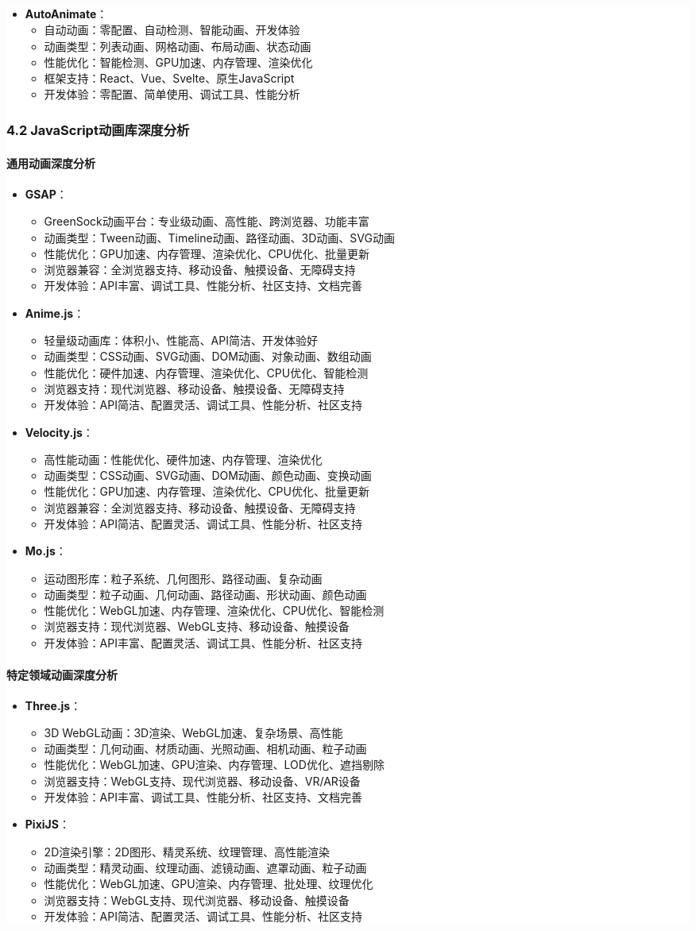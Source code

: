 - **AutoAnimate**：
  - 自动动画：零配置、自动检测、智能动画、开发体验
  - 动画类型：列表动画、网格动画、布局动画、状态动画
  - 性能优化：智能检测、GPU加速、内存管理、渲染优化
  - 框架支持：React、Vue、Svelte、原生JavaScript
  - 开发体验：零配置、简单使用、调试工具、性能分析

### 4.2 JavaScript动画库深度分析

#### 通用动画深度分析

- **GSAP**：
  - GreenSock动画平台：专业级动画、高性能、跨浏览器、功能丰富
  - 动画类型：Tween动画、Timeline动画、路径动画、3D动画、SVG动画
  - 性能优化：GPU加速、内存管理、渲染优化、CPU优化、批量更新
  - 浏览器兼容：全浏览器支持、移动设备、触摸设备、无障碍支持
  - 开发体验：API丰富、调试工具、性能分析、社区支持、文档完善

- **Anime.js**：
  - 轻量级动画库：体积小、性能高、API简洁、开发体验好
  - 动画类型：CSS动画、SVG动画、DOM动画、对象动画、数组动画
  - 性能优化：硬件加速、内存管理、渲染优化、CPU优化、智能检测
  - 浏览器支持：现代浏览器、移动设备、触摸设备、无障碍支持
  - 开发体验：API简洁、配置灵活、调试工具、性能分析、社区支持

- **Velocity.js**：
  - 高性能动画：性能优化、硬件加速、内存管理、渲染优化
  - 动画类型：CSS动画、SVG动画、DOM动画、颜色动画、变换动画
  - 性能优化：GPU加速、内存管理、渲染优化、CPU优化、批量更新
  - 浏览器兼容：全浏览器支持、移动设备、触摸设备、无障碍支持
  - 开发体验：API简洁、配置灵活、调试工具、性能分析、社区支持

- **Mo.js**：
  - 运动图形库：粒子系统、几何图形、路径动画、复杂动画
  - 动画类型：粒子动画、几何动画、路径动画、形状动画、颜色动画
  - 性能优化：WebGL加速、内存管理、渲染优化、CPU优化、智能检测
  - 浏览器支持：现代浏览器、WebGL支持、移动设备、触摸设备
  - 开发体验：API丰富、配置灵活、调试工具、性能分析、社区支持

#### 特定领域动画深度分析

- **Three.js**：
  - 3D WebGL动画：3D渲染、WebGL加速、复杂场景、高性能
  - 动画类型：几何动画、材质动画、光照动画、相机动画、粒子动画
  - 性能优化：WebGL加速、GPU渲染、内存管理、LOD优化、遮挡剔除
  - 浏览器支持：WebGL支持、现代浏览器、移动设备、VR/AR设备
  - 开发体验：API丰富、调试工具、性能分析、社区支持、文档完善

- **PixiJS**：
  - 2D渲染引擎：2D图形、精灵系统、纹理管理、高性能渲染
  - 动画类型：精灵动画、纹理动画、滤镜动画、遮罩动画、粒子动画
  - 性能优化：WebGL加速、GPU渲染、内存管理、批处理、纹理优化
  - 浏览器支持：WebGL支持、现代浏览器、移动设备、触摸设备
  - 开发体验：API简洁、配置灵活、调试工具、性能分析、社区支持
